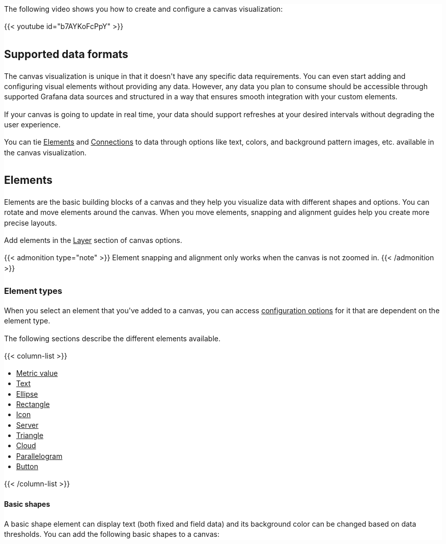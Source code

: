 The following video shows you how to create and configure a canvas visualization:

{{< youtube id="b7AYKoFcPpY" >}}

## Supported data formats

The canvas visualization is unique in that it doesn't have any specific data requirements. You can even start adding and configuring visual elements without providing any data. However, any data you plan to consume should be accessible through supported Grafana data sources and structured in a way that ensures smooth integration with your custom elements.

If your canvas is going to update in real time, your data should support refreshes at your desired intervals without degrading the user experience.

You can tie [Elements](#elements) and [Connections](#connections) to data through options like text, colors, and background pattern images, etc. available in the canvas visualization.

## Elements

Elements are the basic building blocks of a canvas and they help you visualize data with different shapes and options. You can rotate and move elements around the canvas. When you move elements, snapping and alignment guides help you create more precise layouts.

Add elements in the [Layer](#layer-options) section of canvas options.

{{< admonition type="note" >}}
Element snapping and alignment only works when the canvas is not zoomed in.
{{< /admonition >}}

### Element types

When you select an element that you've added to a canvas, you can access [configuration options](#selected-element-options) for it that are dependent on the element type.

The following sections describe the different elements available.

{{< column-list >}}

- [Metric value](#metric-value)
- [Text](#text)
- [Ellipse](#basic-shapes)
- [Rectangle](#basic-shapes)
- [Icon](#icon)
- [Server](#server)
- [Triangle](#basic-shapes)
- [Cloud](#basic-shapes)
- [Parallelogram](#basic-shapes)
- [Button](#button)

{{< /column-list >}}

#### Basic shapes

A basic shape element can display text (both fixed and field data) and its background color can be changed based on data thresholds. You can add the following basic shapes to a canvas:
